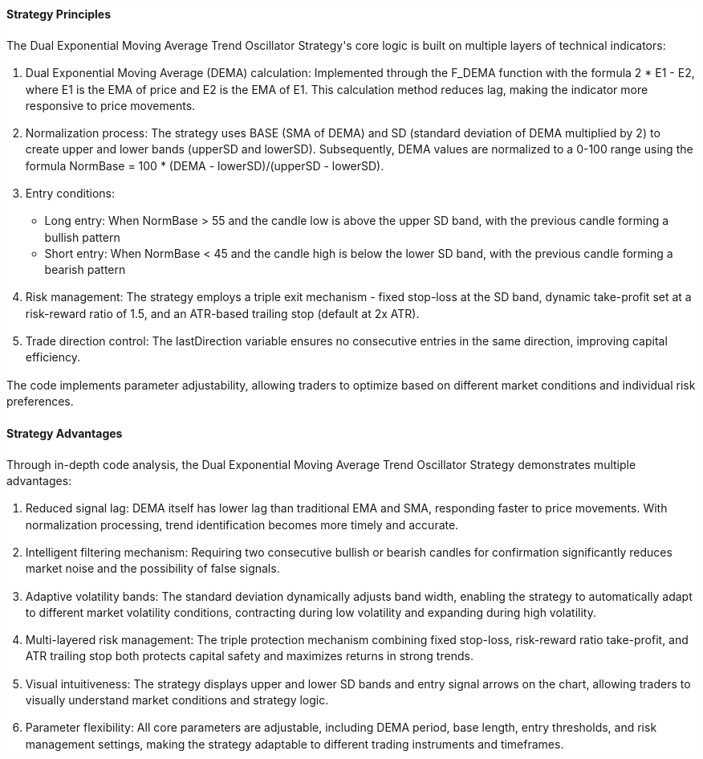 #### Strategy Principles

The Dual Exponential Moving Average Trend Oscillator Strategy's core logic is built on multiple layers of technical indicators:

1. Dual Exponential Moving Average (DEMA) calculation: Implemented through the F_DEMA function with the formula 2 * E1 - E2, where E1 is the EMA of price and E2 is the EMA of E1. This calculation method reduces lag, making the indicator more responsive to price movements.

2. Normalization process: The strategy uses BASE (SMA of DEMA) and SD (standard deviation of DEMA multiplied by 2) to create upper and lower bands (upperSD and lowerSD). Subsequently, DEMA values are normalized to a 0-100 range using the formula NormBase = 100 * (DEMA - lowerSD)/(upperSD - lowerSD).

3. Entry conditions:
   - Long entry: When NormBase > 55 and the candle low is above the upper SD band, with the previous candle forming a bullish pattern
   - Short entry: When NormBase < 45 and the candle high is below the lower SD band, with the previous candle forming a bearish pattern

4. Risk management: The strategy employs a triple exit mechanism - fixed stop-loss at the SD band, dynamic take-profit set at a risk-reward ratio of 1.5, and an ATR-based trailing stop (default at 2x ATR).

5. Trade direction control: The lastDirection variable ensures no consecutive entries in the same direction, improving capital efficiency.

The code implements parameter adjustability, allowing traders to optimize based on different market conditions and individual risk preferences.

#### Strategy Advantages

Through in-depth code analysis, the Dual Exponential Moving Average Trend Oscillator Strategy demonstrates multiple advantages:

1. Reduced signal lag: DEMA itself has lower lag than traditional EMA and SMA, responding faster to price movements. With normalization processing, trend identification becomes more timely and accurate.

2. Intelligent filtering mechanism: Requiring two consecutive bullish or bearish candles for confirmation significantly reduces market noise and the possibility of false signals.

3. Adaptive volatility bands: The standard deviation dynamically adjusts band width, enabling the strategy to automatically adapt to different market volatility conditions, contracting during low volatility and expanding during high volatility.

4. Multi-layered risk management: The triple protection mechanism combining fixed stop-loss, risk-reward ratio take-profit, and ATR trailing stop both protects capital safety and maximizes returns in strong trends.

5. Visual intuitiveness: The strategy displays upper and lower SD bands and entry signal arrows on the chart, allowing traders to visually understand market conditions and strategy logic.

6. Parameter flexibility: All core parameters are adjustable, including DEMA period, base length, entry thresholds, and risk management settings, making the strategy adaptable to different trading instruments and timeframes.
